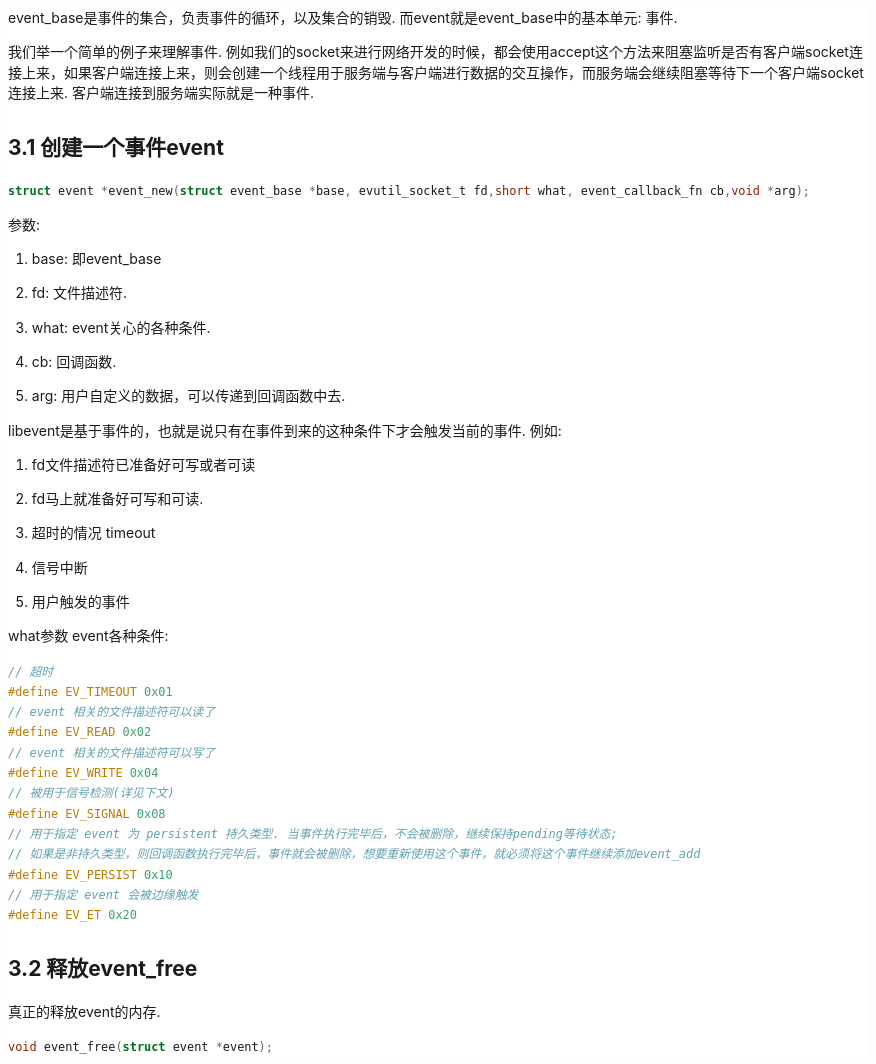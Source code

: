 event_base是事件的集合，负责事件的循环，以及集合的销毁. 而event就是event_base中的基本单元: 事件. 

我们举一个简单的例子来理解事件. 例如我们的socket来进行网络开发的时候，都会使用accept这个方法来阻塞监听是否有客户端socket连接上来，如果客户端连接上来，则会创建一个线程用于服务端与客户端进行数据的交互操作，而服务端会继续阻塞等待下一个客户端socket连接上来. 客户端连接到服务端实际就是一种事件. 

## 3.1 创建一个事件event

```c
struct event *event_new(struct event_base *base, evutil_socket_t fd,short what, event_callback_fn cb,void *arg);
```

参数: 

1. base: 即event_base

2. fd: 文件描述符. 

3. what: event关心的各种条件. 

4. cb: 回调函数. 

5. arg: 用户自定义的数据，可以传递到回调函数中去. 

libevent是基于事件的，也就是说只有在事件到来的这种条件下才会触发当前的事件. 例如: 

1. fd文件描述符已准备好可写或者可读

2. fd马上就准备好可写和可读. 

3. 超时的情况 timeout

4. 信号中断

5. 用户触发的事件

what参数 event各种条件: 

```c
// 超时
#define EV_TIMEOUT 0x01
// event 相关的文件描述符可以读了
#define EV_READ 0x02
// event 相关的文件描述符可以写了
#define EV_WRITE 0x04
// 被用于信号检测(详见下文)
#define EV_SIGNAL 0x08
// 用于指定 event 为 persistent 持久类型. 当事件执行完毕后，不会被删除，继续保持pending等待状态;
// 如果是非持久类型，则回调函数执行完毕后，事件就会被删除，想要重新使用这个事件，就必须将这个事件继续添加event_add 
#define EV_PERSIST 0x10
// 用于指定 event 会被边缘触发
#define EV_ET 0x20
```

## 3.2 释放event\_free

真正的释放event的内存. 

```c
void event_free(struct event *event);
```
